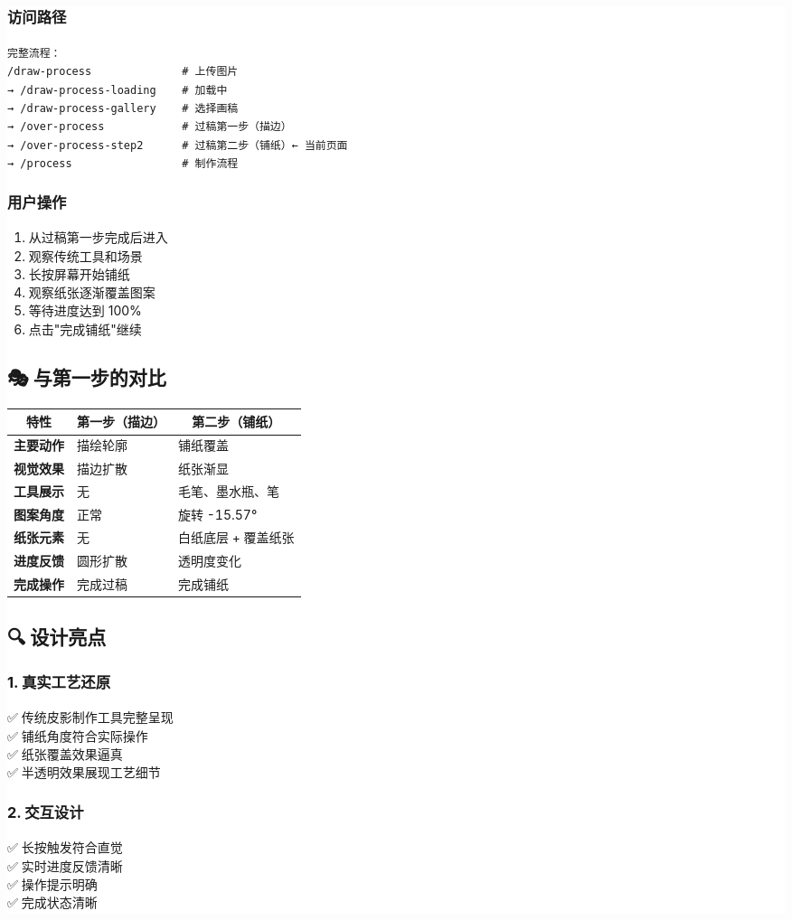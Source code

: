 ### 访问路径
```
完整流程：
/draw-process              # 上传图片
→ /draw-process-loading    # 加载中
→ /draw-process-gallery    # 选择画稿
→ /over-process            # 过稿第一步（描边）
→ /over-process-step2      # 过稿第二步（铺纸）← 当前页面
→ /process                 # 制作流程
```

### 用户操作
1. 从过稿第一步完成后进入
2. 观察传统工具和场景
3. 长按屏幕开始铺纸
4. 观察纸张逐渐覆盖图案
5. 等待进度达到 100%
6. 点击"完成铺纸"继续

## 🎭 与第一步的对比

| 特性 | 第一步（描边） | 第二步（铺纸） |
|-----|--------------|--------------|
| **主要动作** | 描绘轮廓 | 铺纸覆盖 |
| **视觉效果** | 描边扩散 | 纸张渐显 |
| **工具展示** | 无 | 毛笔、墨水瓶、笔 |
| **图案角度** | 正常 | 旋转 -15.57° |
| **纸张元素** | 无 | 白纸底层 + 覆盖纸张 |
| **进度反馈** | 圆形扩散 | 透明度变化 |
| **完成操作** | 完成过稿 | 完成铺纸 |

## 🔍 设计亮点

### 1. **真实工艺还原**
✅ 传统皮影制作工具完整呈现  
✅ 铺纸角度符合实际操作  
✅ 纸张覆盖效果逼真  
✅ 半透明效果展现工艺细节  

### 2. **交互设计**
✅ 长按触发符合直觉  
✅ 实时进度反馈清晰  
✅ 操作提示明确  
✅ 完成状态清晰  
